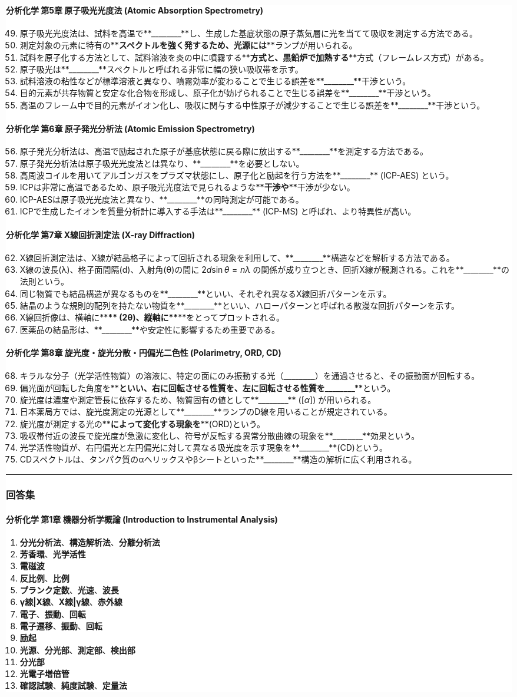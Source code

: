 #### 分析化学 第5章 原子吸光光度法 (Atomic Absorption Spectrometry)
49. 原子吸光光度法は、試料を高温で**________**し、生成した基底状態の原子蒸気層に光を当てて吸収を測定する方法である。
50. 測定対象の元素に特有の**________**スペクトルを強く発するため、光源には**________**ランプが用いられる。
51. 試料を原子化する方法として、試料溶液を炎の中に噴霧する**________**方式と、黒鉛炉で加熱する**________**方式（フレームレス方式）がある。
52. 原子吸光は**________**スペクトルと呼ばれる非常に幅の狭い吸収帯を示す。
53. 試料溶液の粘性などが標準溶液と異なり、噴霧効率が変わることで生じる誤差を**________**干渉という。
54. 目的元素が共存物質と安定な化合物を形成し、原子化が妨げられることで生じる誤差を**________**干渉という。
55. 高温のフレーム中で目的元素がイオン化し、吸収に関与する中性原子が減少することで生じる誤差を**________**干渉という。

#### 分析化学 第6章 原子発光分析法 (Atomic Emission Spectrometry)
56. 原子発光分析法は、高温で励起された原子が基底状態に戻る際に放出する**________**を測定する方法である。
57. 原子発光分析法は原子吸光光度法とは異なり、**________**を必要としない。
58. 高周波コイルを用いてアルゴンガスをプラズマ状態にし、原子化と励起を行う方法を**________** (ICP-AES) という。
59. ICPは非常に高温であるため、原子吸光光度法で見られるような**________**干渉や**________**干渉が少ない。
60. ICP-AESは原子吸光光度法と異なり、**________**の同時測定が可能である。
61. ICPで生成したイオンを質量分析計に導入する手法は**________** (ICP-MS) と呼ばれ、より特異性が高い。

#### 分析化学 第7章 X線回折測定法 (X-ray Diffraction)
62. X線回折測定法は、X線が結晶格子によって回折される現象を利用して、**________**構造などを解析する方法である。
63. X線の波長(λ)、格子面間隔(d)、入射角(θ)の間に $2d \sin\theta = n\lambda$ の関係が成り立つとき、回折X線が観測される。これを**________**の法則という。
64. 同じ物質でも結晶構造が異なるものを**________**といい、それぞれ異なるX線回折パターンを示す。
65. 結晶のような規則的配列を持たない物質を**________**といい、ハローパターンと呼ばれる散漫な回折パターンを示す。
66. X線回折像は、横軸に**________** (2θ)、縦軸に**________**をとってプロットされる。
67. 医薬品の結晶形は、**________**や安定性に影響するため重要である。

#### 分析化学 第8章 旋光度・旋光分散・円偏光二色性 (Polarimetry, ORD, CD)
68. キラルな分子（光学活性物質）の溶液に、特定の面にのみ振動する光（**________**）を通過させると、その振動面が回転する。
69. 偏光面が回転した角度を**________**といい、右に回転させる性質を**________**、左に回転させる性質を**________**という。
70. 旋光度は濃度や測定管長に依存するため、物質固有の値として**________** ($[\alpha]$) が用いられる。
71. 日本薬局方では、旋光度測定の光源として**________**ランプのD線を用いることが規定されている。
72. 旋光度が測定する光の**________**によって変化する現象を**________**(ORD)という。
73. 吸収帯付近の波長で旋光度が急激に変化し、符号が反転する異常分散曲線の現象を**________**効果という。
74. 光学活性物質が、右円偏光と左円偏光に対して異なる吸光度を示す現象を**________**(CD)という。
75. CDスペクトルは、タンパク質のαヘリックスやβシートといった**________**構造の解析に広く利用される。

---

### 回答集

#### 分析化学 第1章 機器分析学概論 (Introduction to Instrumental Analysis)
1.  **分光分析法**、**構造解析法**、**分離分析法**
2.  **芳香環**、**光学活性**
3.  **電磁波**
4.  **反比例**、**比例**
5.  **プランク定数**、**光速**、**波長**
6.  **γ線|X線**、**X線|γ線**、**赤外線**
7.  **電子**、**振動**、**回転**
8.  **電子遷移**、**振動**、**回転**
9.  **励起**
10. **光源**、**分光部**、**測定部**、**検出部**
11. **分光部**
12. **光電子増倍管**
13. **確認試験**、**純度試験**、**定量法**
